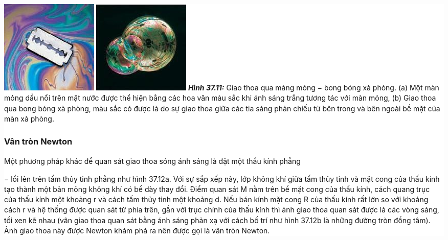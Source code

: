 ![](images/image38.jpeg) ![](images/image39.jpeg)
_**Hình 37.11:**_ Giao thoa qua màng mỏng − bong bóng xà phòng.
(a) Một màn mỏng dầu nổi trên mặt nước được thể hiện bằng các hoa văn màu sắc khi ánh sáng trắng tương tác với màn mỏng, (b) Giao thoa qua bong bóng xà phòng, màu sắc có được là do sự giao thoa giữa các tia sáng phản chiếu từ bên trong và bên ngoài bề mặt của
màn xà phòng.

### Vân tròn Newton

Một phương pháp khác để quan sát giao thoa sóng ánh sáng là đặt một thấu kính phẳng

− lồi lên trên tấm thủy tinh phẳng như hình 37.12a. Với sự sắp xếp này, lớp không khí giữa tấm thủy tinh và mặt cong của thấu kính tạo thành một bản mỏng không khí có bề dày thay đổi. Điểm quan sát M nằm trên bề mặt cong của thấu kính, cách quang trục của thấu kính một khoảng r và cách tấm thủy tinh một khoảng d. Nếu bán kính mặt cong R của thấu kính rất lớn so với khoảng cách r và hệ thống được quan sát từ phía trên, gần với trục chính của thấu kính thì ảnh giao thoa quan sát được là các vòng sáng, tối xen kẽ nhau (vân giao thoa quan sát bằng ánh sáng phản xạ với cách bố trí như hình 37.12b là những đường tròn đồng tâm). Ảnh giao thoa này được Newton khám phá ra nên được gọi là vân tròn Newton.
